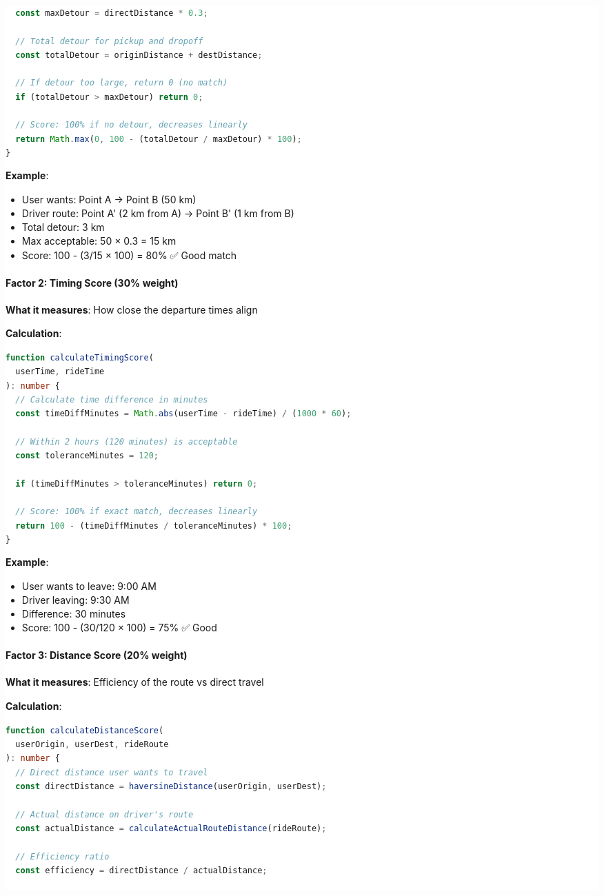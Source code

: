 ```typescript
  const maxDetour = directDistance * 0.3;
  
  // Total detour for pickup and dropoff
  const totalDetour = originDistance + destDistance;
  
  // If detour too large, return 0 (no match)
  if (totalDetour > maxDetour) return 0;
  
  // Score: 100% if no detour, decreases linearly
  return Math.max(0, 100 - (totalDetour / maxDetour) * 100);
}
```

**Example**:
- User wants: Point A → Point B (50 km)
- Driver route: Point A' (2 km from A) → Point B' (1 km from B)
- Total detour: 3 km
- Max acceptable: 50 × 0.3 = 15 km
- Score: 100 - (3/15 × 100) = 80% ✅ Good match

#### Factor 2: Timing Score (30% weight)

**What it measures**: How close the departure times align

**Calculation**:
```typescript
function calculateTimingScore(
  userTime, rideTime
): number {
  // Calculate time difference in minutes
  const timeDiffMinutes = Math.abs(userTime - rideTime) / (1000 * 60);
  
  // Within 2 hours (120 minutes) is acceptable
  const toleranceMinutes = 120;
  
  if (timeDiffMinutes > toleranceMinutes) return 0;
  
  // Score: 100% if exact match, decreases linearly
  return 100 - (timeDiffMinutes / toleranceMinutes) * 100;
}
```

**Example**:
- User wants to leave: 9:00 AM
- Driver leaving: 9:30 AM
- Difference: 30 minutes
- Score: 100 - (30/120 × 100) = 75% ✅ Good

#### Factor 3: Distance Score (20% weight)

**What it measures**: Efficiency of the route vs direct travel

**Calculation**:
```typescript
function calculateDistanceScore(
  userOrigin, userDest, rideRoute
): number {
  // Direct distance user wants to travel
  const directDistance = haversineDistance(userOrigin, userDest);
  
  // Actual distance on driver's route
  const actualDistance = calculateActualRouteDistance(rideRoute);
  
  // Efficiency ratio
  const efficiency = directDistance / actualDistance;
  
```